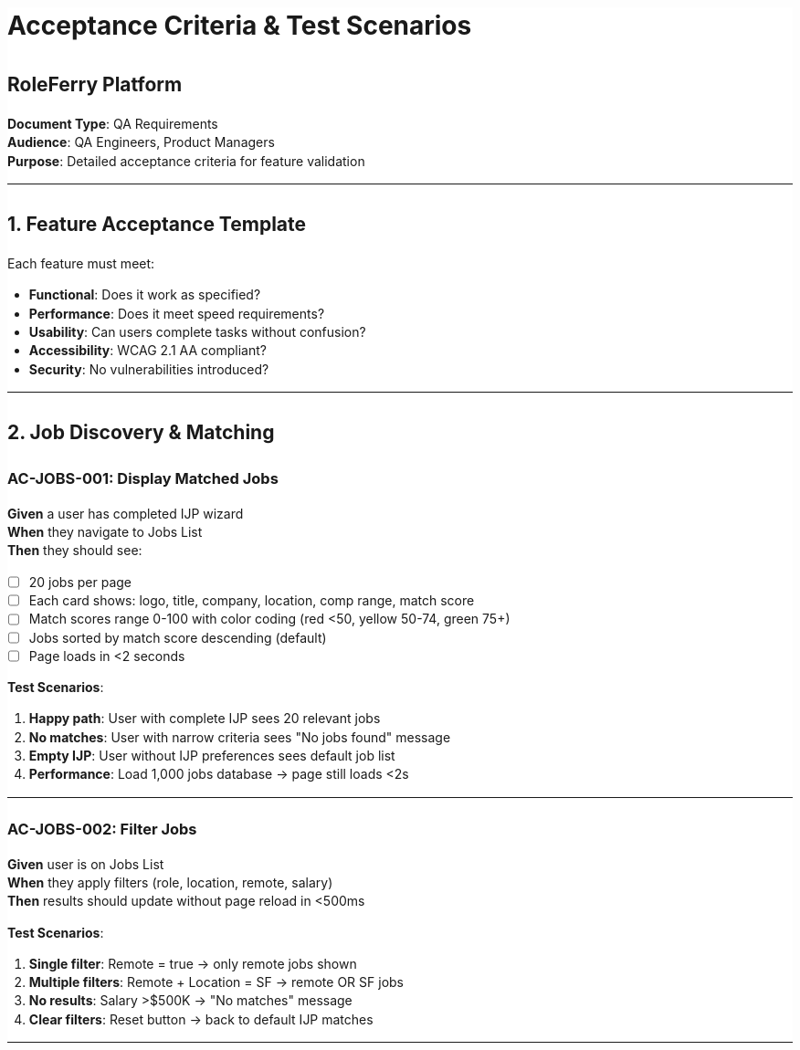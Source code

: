 # Acceptance Criteria & Test Scenarios
## RoleFerry Platform

**Document Type**: QA Requirements  
**Audience**: QA Engineers, Product Managers  
**Purpose**: Detailed acceptance criteria for feature validation

---

## 1. Feature Acceptance Template

Each feature must meet:
- **Functional**: Does it work as specified?
- **Performance**: Does it meet speed requirements?
- **Usability**: Can users complete tasks without confusion?
- **Accessibility**: WCAG 2.1 AA compliant?
- **Security**: No vulnerabilities introduced?

---

## 2. Job Discovery & Matching

### AC-JOBS-001: Display Matched Jobs
**Given** a user has completed IJP wizard  
**When** they navigate to Jobs List  
**Then** they should see:
- [ ] 20 jobs per page
- [ ] Each card shows: logo, title, company, location, comp range, match score
- [ ] Match scores range 0-100 with color coding (red <50, yellow 50-74, green 75+)
- [ ] Jobs sorted by match score descending (default)
- [ ] Page loads in <2 seconds

**Test Scenarios**:
1. **Happy path**: User with complete IJP sees 20 relevant jobs
2. **No matches**: User with narrow criteria sees "No jobs found" message
3. **Empty IJP**: User without IJP preferences sees default job list
4. **Performance**: Load 1,000 jobs database → page still loads <2s

---

### AC-JOBS-002: Filter Jobs
**Given** user is on Jobs List  
**When** they apply filters (role, location, remote, salary)  
**Then** results should update without page reload in <500ms

**Test Scenarios**:
1. **Single filter**: Remote = true → only remote jobs shown
2. **Multiple filters**: Remote + Location = SF → remote OR SF jobs
3. **No results**: Salary >$500K → "No matches" message
4. **Clear filters**: Reset button → back to default IJP matches

---